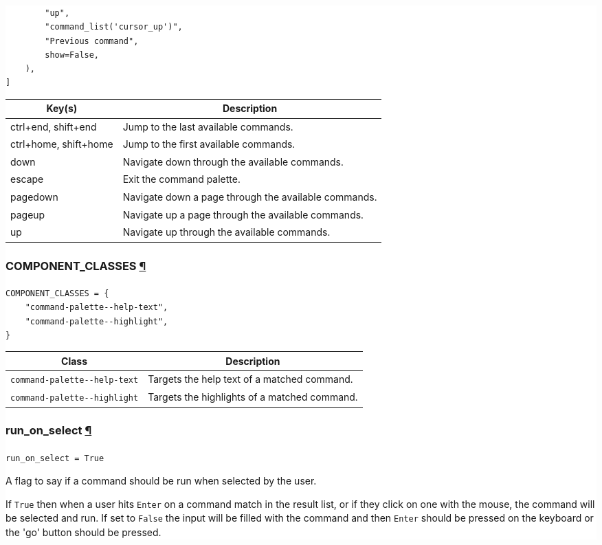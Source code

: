 ```
        "up",
        "command_list('cursor_up')",
        "Previous command",
        show=False,
    ),
]
```

| Key(s) | Description |
| --- | --- |
| ctrl+end, shift+end | Jump to the last available commands. |
| ctrl+home, shift+home | Jump to the first available commands. |
| down | Navigate down through the available commands. |
| escape | Exit the command palette. |
| pagedown | Navigate down a page through the available commands. |
| pageup | Navigate up a page through the available commands. |
| up | Navigate up through the available commands. |

### COMPONENT\_CLASSES [¶](https://textual.textualize.io/api/command/#textual.command.CommandPalette.COMPONENT_CLASSES "Permanent link")

```
COMPONENT_CLASSES = {
    "command-palette--help-text",
    "command-palette--highlight",
}
```

| Class | Description |
| --- | --- |
| `command-palette--help-text` | Targets the help text of a matched command. |
| `command-palette--highlight` | Targets the highlights of a matched command. |

### run\_on\_select [¶](https://textual.textualize.io/api/command/#textual.command.CommandPalette.run_on_select "Permanent link")

```
run_on_select = True
```

A flag to say if a command should be run when selected by the user.

If `True` then when a user hits `Enter` on a command match in the result list, or if they click on one with the mouse, the command will be selected and run. If set to `False` the input will be filled with the command and then `Enter` should be pressed on the keyboard or the 'go' button should be pressed.
